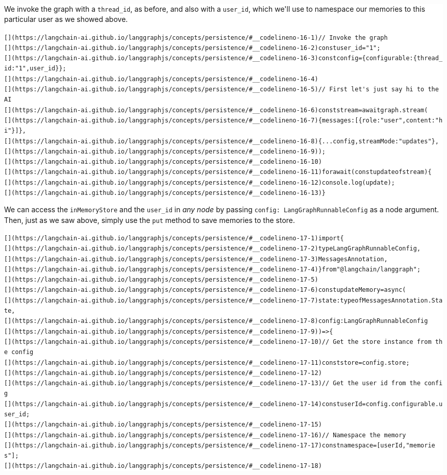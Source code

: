 
We invoke the graph with a `thread_id`, as before, and also with a `user_id`, which we'll use to namespace our memories to this particular user as we showed above.

```
[](https://langchain-ai.github.io/langgraphjs/concepts/persistence/#__codelineno-16-1)// Invoke the graph
[](https://langchain-ai.github.io/langgraphjs/concepts/persistence/#__codelineno-16-2)constuser_id="1";
[](https://langchain-ai.github.io/langgraphjs/concepts/persistence/#__codelineno-16-3)constconfig={configurable:{thread_id:"1",user_id}};
[](https://langchain-ai.github.io/langgraphjs/concepts/persistence/#__codelineno-16-4)
[](https://langchain-ai.github.io/langgraphjs/concepts/persistence/#__codelineno-16-5)// First let's just say hi to the AI
[](https://langchain-ai.github.io/langgraphjs/concepts/persistence/#__codelineno-16-6)conststream=awaitgraph.stream(
[](https://langchain-ai.github.io/langgraphjs/concepts/persistence/#__codelineno-16-7){messages:[{role:"user",content:"hi"}]},
[](https://langchain-ai.github.io/langgraphjs/concepts/persistence/#__codelineno-16-8){...config,streamMode:"updates"},
[](https://langchain-ai.github.io/langgraphjs/concepts/persistence/#__codelineno-16-9));
[](https://langchain-ai.github.io/langgraphjs/concepts/persistence/#__codelineno-16-10)
[](https://langchain-ai.github.io/langgraphjs/concepts/persistence/#__codelineno-16-11)forawait(constupdateofstream){
[](https://langchain-ai.github.io/langgraphjs/concepts/persistence/#__codelineno-16-12)console.log(update);
[](https://langchain-ai.github.io/langgraphjs/concepts/persistence/#__codelineno-16-13)}

```


We can access the `inMemoryStore` and the `user_id` in _any node_ by passing `config: LangGraphRunnableConfig` as a node argument. Then, just as we saw above, simply use the `put` method to save memories to the store.

```
[](https://langchain-ai.github.io/langgraphjs/concepts/persistence/#__codelineno-17-1)import{
[](https://langchain-ai.github.io/langgraphjs/concepts/persistence/#__codelineno-17-2)typeLangGraphRunnableConfig,
[](https://langchain-ai.github.io/langgraphjs/concepts/persistence/#__codelineno-17-3)MessagesAnnotation,
[](https://langchain-ai.github.io/langgraphjs/concepts/persistence/#__codelineno-17-4)}from"@langchain/langgraph";
[](https://langchain-ai.github.io/langgraphjs/concepts/persistence/#__codelineno-17-5)
[](https://langchain-ai.github.io/langgraphjs/concepts/persistence/#__codelineno-17-6)constupdateMemory=async(
[](https://langchain-ai.github.io/langgraphjs/concepts/persistence/#__codelineno-17-7)state:typeofMessagesAnnotation.State,
[](https://langchain-ai.github.io/langgraphjs/concepts/persistence/#__codelineno-17-8)config:LangGraphRunnableConfig
[](https://langchain-ai.github.io/langgraphjs/concepts/persistence/#__codelineno-17-9))=>{
[](https://langchain-ai.github.io/langgraphjs/concepts/persistence/#__codelineno-17-10)// Get the store instance from the config
[](https://langchain-ai.github.io/langgraphjs/concepts/persistence/#__codelineno-17-11)conststore=config.store;
[](https://langchain-ai.github.io/langgraphjs/concepts/persistence/#__codelineno-17-12)
[](https://langchain-ai.github.io/langgraphjs/concepts/persistence/#__codelineno-17-13)// Get the user id from the config
[](https://langchain-ai.github.io/langgraphjs/concepts/persistence/#__codelineno-17-14)constuserId=config.configurable.user_id;
[](https://langchain-ai.github.io/langgraphjs/concepts/persistence/#__codelineno-17-15)
[](https://langchain-ai.github.io/langgraphjs/concepts/persistence/#__codelineno-17-16)// Namespace the memory
[](https://langchain-ai.github.io/langgraphjs/concepts/persistence/#__codelineno-17-17)constnamespace=[userId,"memories"];
[](https://langchain-ai.github.io/langgraphjs/concepts/persistence/#__codelineno-17-18)
```